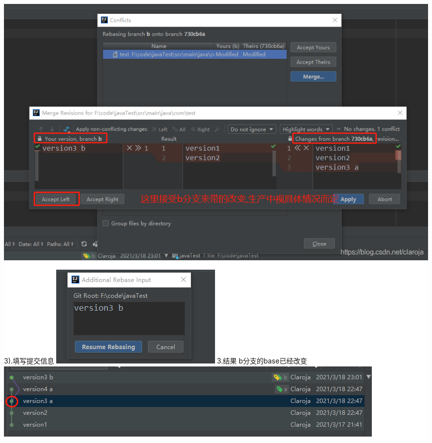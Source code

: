 ![在这里插入图片描述](image/git_廖雪峰_学习文档/pic_center-165004345487671-1672846541510-16.png)

3).填写提交信息
![在这里插入图片描述](image/git_廖雪峰_学习文档/2021031823093980-1672846318520-22-1672846541510-17.png)
3.结果
b分支的base已经改变
![在这里插入图片描述](image/git_廖雪峰_学习文档/20210318231057389-1672846320723-24-1672846541510-18.png)
